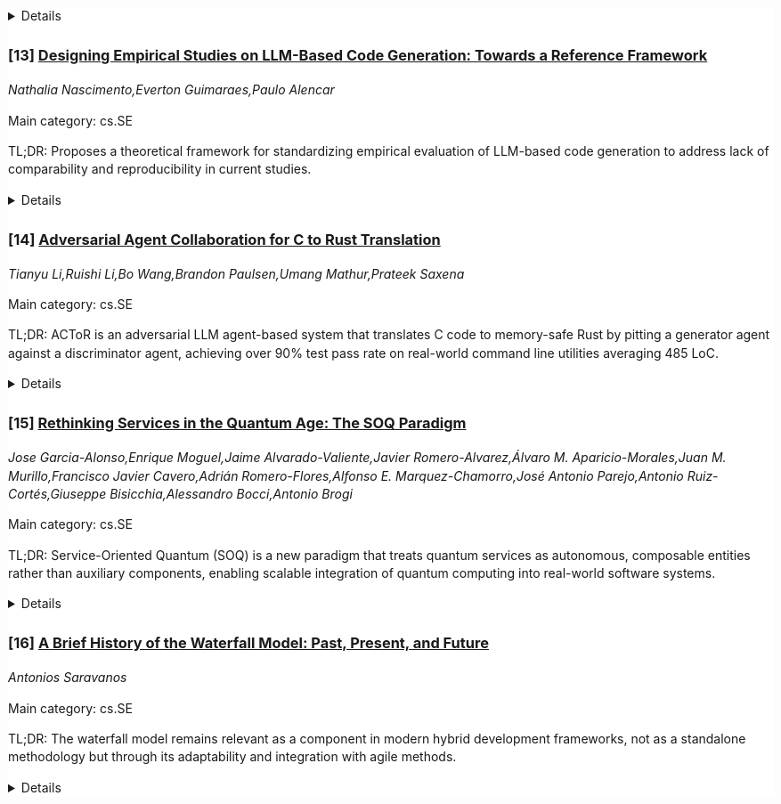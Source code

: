 
<details><summary>Details</summary></details>


### [13] [Designing Empirical Studies on LLM-Based Code Generation: Towards a Reference Framework](https://arxiv.org/abs/2510.03862)
*Nathalia Nascimento,Everton Guimaraes,Paulo Alencar*

Main category: cs.SE

TL;DR: Proposes a theoretical framework for standardizing empirical evaluation of LLM-based code generation to address lack of comparability and reproducibility in current studies.


<details><summary>Details</summary></details>


### [14] [Adversarial Agent Collaboration for C to Rust Translation](https://arxiv.org/abs/2510.03879)
*Tianyu Li,Ruishi Li,Bo Wang,Brandon Paulsen,Umang Mathur,Prateek Saxena*

Main category: cs.SE

TL;DR: ACToR is an adversarial LLM agent-based system that translates C code to memory-safe Rust by pitting a generator agent against a discriminator agent, achieving over 90% test pass rate on real-world command line utilities averaging 485 LoC.


<details><summary>Details</summary></details>


### [15] [Rethinking Services in the Quantum Age: The SOQ Paradigm](https://arxiv.org/abs/2510.03890)
*Jose Garcia-Alonso,Enrique Moguel,Jaime Alvarado-Valiente,Javier Romero-Alvarez,Álvaro M. Aparicio-Morales,Juan M. Murillo,Francisco Javier Cavero,Adrián Romero-Flores,Alfonso E. Marquez-Chamorro,José Antonio Parejo,Antonio Ruiz-Cortés,Giuseppe Bisicchia,Alessandro Bocci,Antonio Brogi*

Main category: cs.SE

TL;DR: Service-Oriented Quantum (SOQ) is a new paradigm that treats quantum services as autonomous, composable entities rather than auxiliary components, enabling scalable integration of quantum computing into real-world software systems.


<details><summary>Details</summary></details>


### [16] [A Brief History of the Waterfall Model: Past, Present, and Future](https://arxiv.org/abs/2510.03894)
*Antonios Saravanos*

Main category: cs.SE

TL;DR: The waterfall model remains relevant as a component in modern hybrid development frameworks, not as a standalone methodology but through its adaptability and integration with agile methods.


<details><summary>Details</summary></details>
